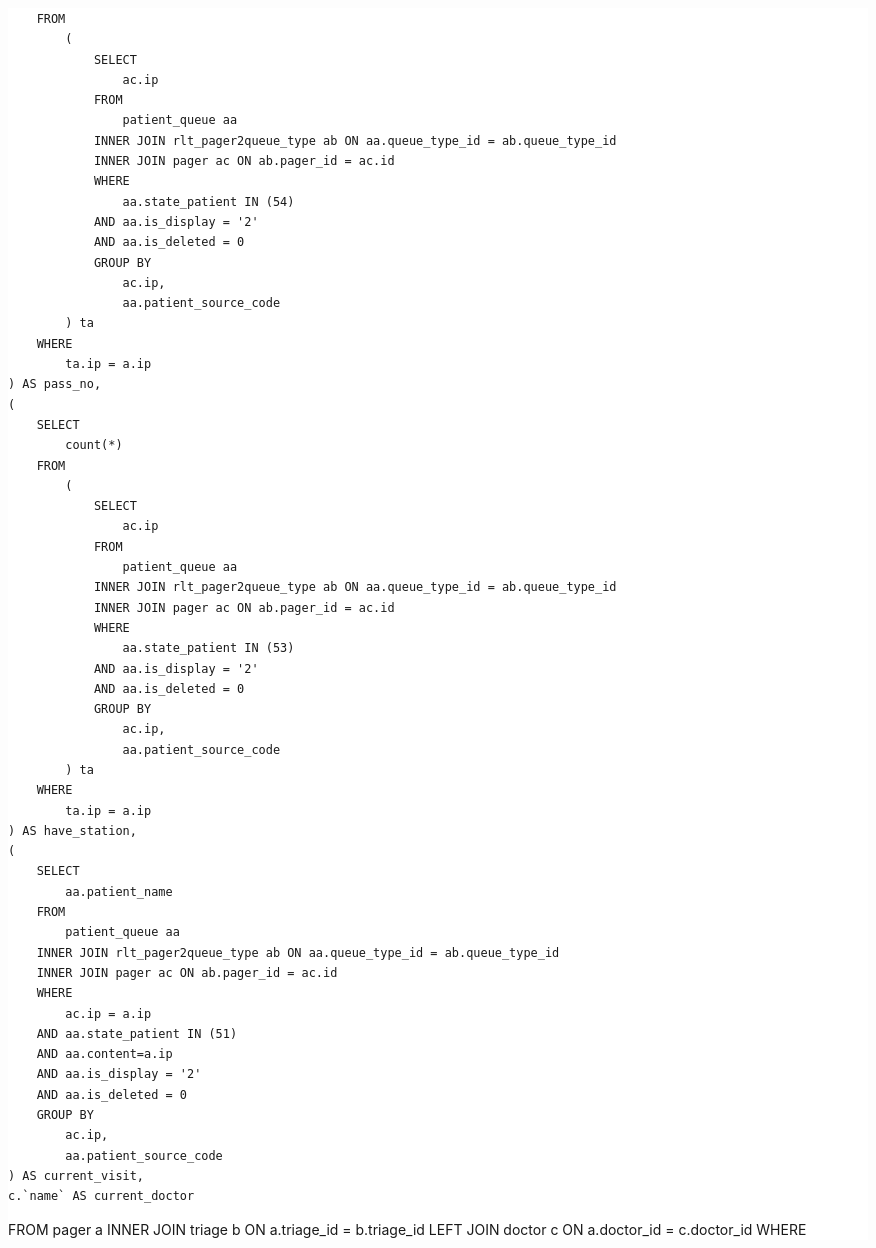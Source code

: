 		FROM
			(
				SELECT
					ac.ip
				FROM
					patient_queue aa
				INNER JOIN rlt_pager2queue_type ab ON aa.queue_type_id = ab.queue_type_id
				INNER JOIN pager ac ON ab.pager_id = ac.id
				WHERE
					aa.state_patient IN (54)
				AND aa.is_display = '2'
				AND aa.is_deleted = 0
				GROUP BY
					ac.ip,
					aa.patient_source_code
			) ta
		WHERE
			ta.ip = a.ip
	) AS pass_no,
	(
		SELECT
			count(*)
		FROM
			(
				SELECT
					ac.ip
				FROM
					patient_queue aa
				INNER JOIN rlt_pager2queue_type ab ON aa.queue_type_id = ab.queue_type_id
				INNER JOIN pager ac ON ab.pager_id = ac.id
				WHERE
					aa.state_patient IN (53)
				AND aa.is_display = '2'
				AND aa.is_deleted = 0
				GROUP BY
					ac.ip,
					aa.patient_source_code
			) ta
		WHERE
			ta.ip = a.ip
	) AS have_station,
	(
		SELECT
			aa.patient_name
		FROM
			patient_queue aa
		INNER JOIN rlt_pager2queue_type ab ON aa.queue_type_id = ab.queue_type_id
		INNER JOIN pager ac ON ab.pager_id = ac.id
		WHERE
			ac.ip = a.ip
		AND aa.state_patient IN (51)
		AND aa.content=a.ip
		AND aa.is_display = '2'
		AND aa.is_deleted = 0
		GROUP BY
			ac.ip,
			aa.patient_source_code
	) AS current_visit,
	c.`name` AS current_doctor
FROM
	pager a
INNER JOIN triage b ON a.triage_id = b.triage_id
LEFT JOIN doctor c ON a.doctor_id = c.doctor_id
WHERE